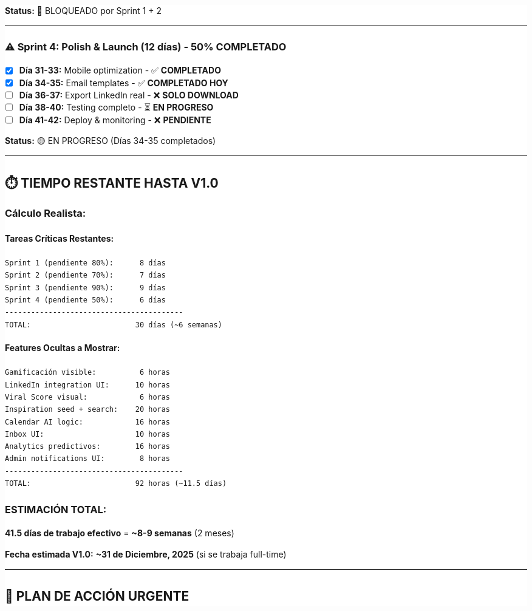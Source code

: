 **Status:** 🔴 BLOQUEADO por Sprint 1 + 2

---

### ⚠️ Sprint 4: Polish & Launch (12 días) - 50% COMPLETADO
- [x] **Día 31-33:** Mobile optimization - ✅ **COMPLETADO**
- [x] **Día 34-35:** Email templates - ✅ **COMPLETADO HOY**
- [ ] **Día 36-37:** Export LinkedIn real - ❌ **SOLO DOWNLOAD**
- [ ] **Día 38-40:** Testing completo - ⏳ **EN PROGRESO**
- [ ] **Día 41-42:** Deploy & monitoring - ❌ **PENDIENTE**

**Status:** 🟡 EN PROGRESO (Días 34-35 completados)

---

## ⏱️ TIEMPO RESTANTE HASTA V1.0

### Cálculo Realista:

#### Tareas Críticas Restantes:
```
Sprint 1 (pendiente 80%):      8 días
Sprint 2 (pendiente 70%):      7 días
Sprint 3 (pendiente 90%):      9 días
Sprint 4 (pendiente 50%):      6 días
-----------------------------------------
TOTAL:                        30 días (~6 semanas)
```

#### Features Ocultas a Mostrar:
```
Gamificación visible:          6 horas
LinkedIn integration UI:      10 horas
Viral Score visual:            6 horas
Inspiration seed + search:    20 horas
Calendar AI logic:            16 horas
Inbox UI:                     10 horas
Analytics predictivos:        16 horas
Admin notifications UI:        8 horas
-----------------------------------------
TOTAL:                        92 horas (~11.5 días)
```

### ESTIMACIÓN TOTAL:
**41.5 días de trabajo efectivo** = **~8-9 semanas** (2 meses)

**Fecha estimada V1.0:** **~31 de Diciembre, 2025** (si se trabaja full-time)

---

## 🎯 PLAN DE ACCIÓN URGENTE
